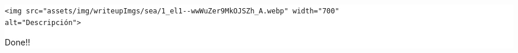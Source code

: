     <img src="assets/img/writeupImgs/sea/1_el1--wwWuZer9MkOJSZh_A.webp" width="700"
    alt="Descripción">
</p>

Done!!